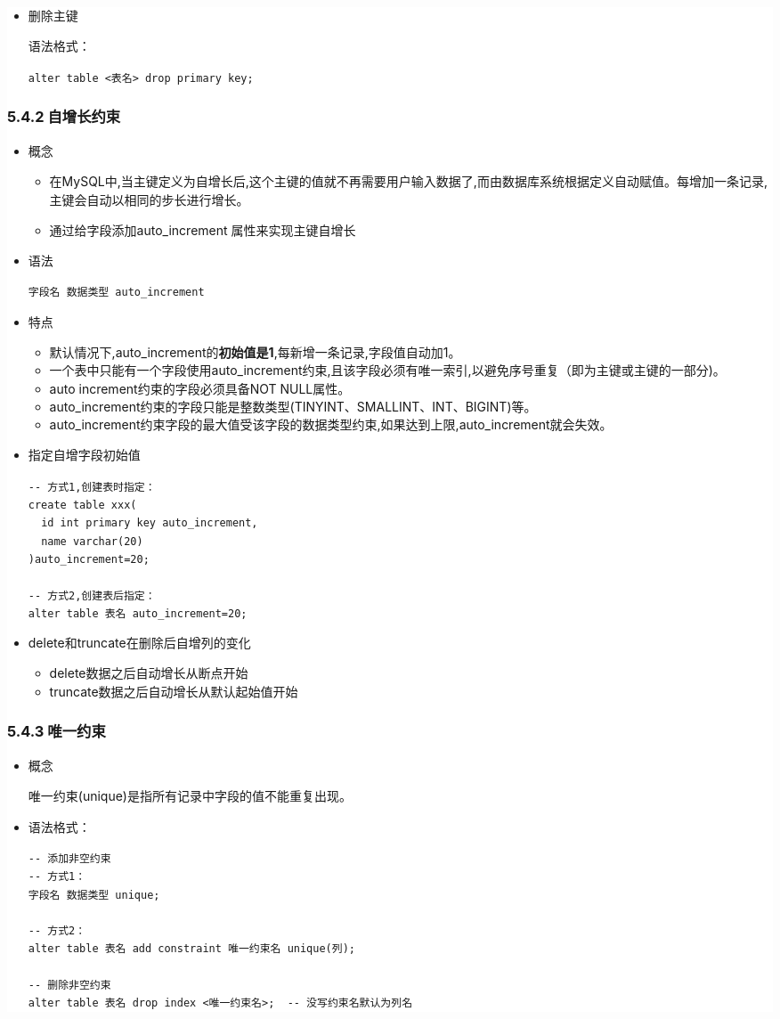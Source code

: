   - 删除主键

    语法格式：

    ```mysql
    alter table <表名> drop primary key;
    ```

### 5.4.2 自增长约束

- 概念

  - 在MySQL中,当主键定义为自增长后,这个主键的值就不再需要用户输入数据了,而由数据库系统根据定义自动赋值。每增加一条记录,主键会自动以相同的步长进行增长。


  - 通过给字段添加auto_increment 属性来实现主键自增长

- 语法

  ```mysql
  字段名 数据类型 auto_increment
  ```

- 特点

  - 默认情况下,auto_increment的**初始值是1**,每新增一条记录,字段值自动加1。
  - 一个表中只能有一个字段使用auto_increment约束,且该字段必须有唯一索引,以避免序号重复（即为主键或主键的一部分)。
  - auto increment约束的字段必须具备NOT NULL属性。
  - auto_increment约束的字段只能是整数类型(TINYINT、SMALLINT、INT、BIGINT)等。
  - auto_increment约束字段的最大值受该字段的数据类型约束,如果达到上限,auto_increment就会失效。

- 指定自增字段初始值

  ```mysql
  -- 方式1,创建表时指定：
  create table xxx(
  	id int primary key auto_increment,
  	name varchar(20)
  )auto_increment=20;
  
  -- 方式2,创建表后指定：
  alter table 表名 auto_increment=20;
  ```

- delete和truncate在删除后自增列的变化

  - delete数据之后自动增长从断点开始
  - truncate数据之后自动增长从默认起始值开始

### 5.4.3 唯一约束

- 概念

  唯一约束(unique)是指所有记录中字段的值不能重复出现。

- 语法格式：

  ```mysql
  -- 添加非空约束
  -- 方式1：
  字段名 数据类型 unique;
  
  -- 方式2：
  alter table 表名 add constraint 唯一约束名 unique(列);
  
  -- 删除非空约束
  alter table 表名 drop index <唯一约束名>;  -- 没写约束名默认为列名
  ```
